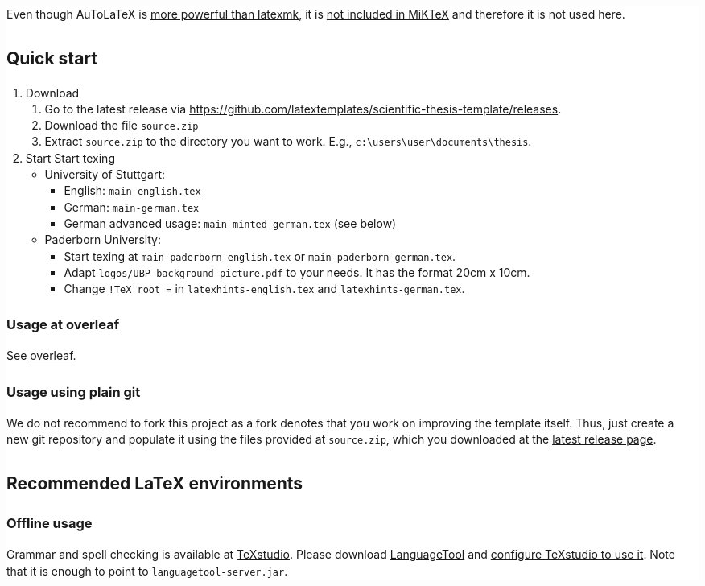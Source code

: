 Even though AuToLaTeX is [more powerful than latexmk](http://www.arakhne.org/autolatex/), it is [not included in MiKTeX](http://www.ctan.org/pkg/autolatex) and therefore it is not used here.

## Quick start

1. Download
    1. Go to the latest release via <https://github.com/latextemplates/scientific-thesis-template/releases>.
    2. Download the file `source.zip`
    3. Extract `source.zip` to the directory you want to work. E.g., `c:\users\user\documents\thesis`.
2. Start Start texing
    - University of Stuttgart:
        - English: `main-english.tex`
        - German: `main-german.tex`
        - German advanced usage: `main-minted-german.tex` (see below)
    - Paderborn University:
        - Start texing at `main-paderborn-english.tex` or `main-paderborn-german.tex`.
        - Adapt `logos/UBP-background-picture.pdf` to your needs. It has the format 20cm x 10cm.
        - Change `!TeX root =` in `latexhints-english.tex` and `latexhints-german.tex`.

### Usage at overleaf

See [overleaf](overleaf.md).

### Usage using plain git

We do not recommend to fork this project as a fork denotes that you work on improving the template itself.
Thus, just create a new git repository and populate it using the files provided at `source.zip`, which you downloaded at the [latest release page](https://github.com/latextemplates/scientific-thesis-template/releases/latest).

## Recommended LaTeX environments

### Offline usage

Grammar and spell checking is available at [TeXstudio].
Please download [LanguageTool] and [configure TeXstudio to use it](http://wiki.languagetool.org/checking-la-tex-with-languagetool#toc4).
Note that it is enough to point to `languagetool-server.jar`.

 [biber]: https://www.ctan.org/pkg/biber
 [biblatex]: http://tex.stackexchange.com/tags/biblatex/info
 [bibtex]: https://www.ctan.org/pkg/bibtex
 [inkscape]: http://inkscape.org/
 [chocolatey]: https://chocolatey.org/
 [JabRef]: https://www.jabref.org
 [LanguageTool]: https://languagetool.org/
 [latexmk]: http://tex.stackexchange.com/tags/latexmk/info
 [overleaf]: https://www.overleaf.com/
 [Sumatra PDF]: http://blog.kowalczyk.info/software/sumatrapdf/free-pdf-reader-de.html
 [TeXstudio]: http://texstudio.sourceforge.net/